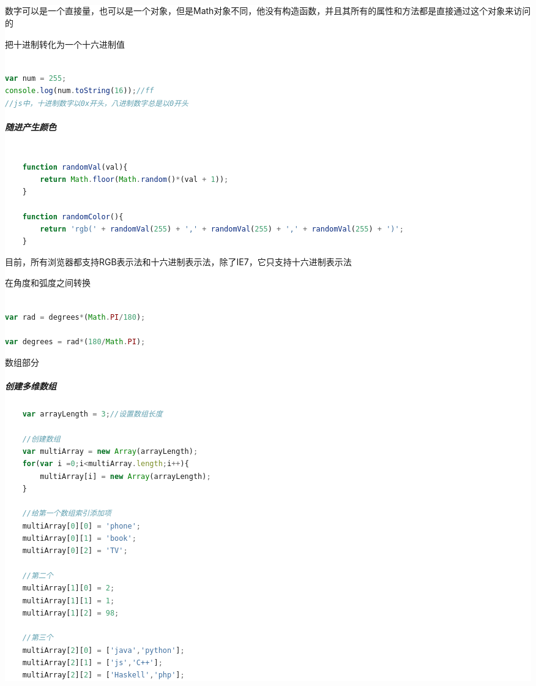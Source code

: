 数字可以是一个直接量，也可以是一个对象，但是Math对象不同，他没有构造函数，并且其所有的属性和方法都是直接通过这个对象来访问的

把十进制转化为一个十六进制值
```js

var num = 255;
console.log(num.toString(16));//ff
//js中，十进制数字以0x开头，八进制数字总是以0开头

```
##### 随进产生颜色

```js

    function randomVal(val){
        return Math.floor(Math.random()*(val + 1));
    }

    function randomColor(){
        return 'rgb(' + randomVal(255) + ',' + randomVal(255) + ',' + randomVal(255) + ')';
    }
```

目前，所有浏览器都支持RGB表示法和十六进制表示法，除了IE7，它只支持十六进制表示法

在角度和弧度之间转换
```js

var rad = degrees*(Math.PI/180);

var degrees = rad*(180/Math.PI);

```


数组部分

##### 创建多维数组

```js
    var arrayLength = 3;//设置数组长度

    //创建数组
    var multiArray = new Array(arrayLength);
    for(var i =0;i<multiArray.length;i++){
        multiArray[i] = new Array(arrayLength);
    }

    //给第一个数组索引添加项
    multiArray[0][0] = 'phone';
    multiArray[0][1] = 'book';
    multiArray[0][2] = 'TV';

    //第二个
    multiArray[1][0] = 2;
    multiArray[1][1] = 1;
    multiArray[1][2] = 98;

    //第三个
    multiArray[2][0] = ['java','python'];
    multiArray[2][1] = ['js','C++'];
    multiArray[2][2] = ['Haskell','php'];
```
